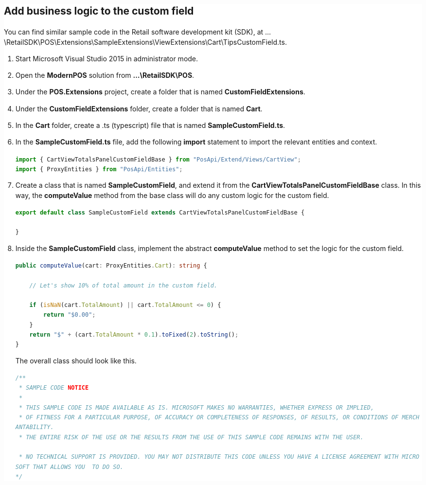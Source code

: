 ## Add business logic to the custom field

You can find similar sample code in the Retail software development kit (SDK), at …\\RetailSDK\\POS\\Extensions\\SampleExtensions\\ViewExtensions\\Cart\\TipsCustomField.ts.

1. Start Microsoft Visual Studio 2015 in administrator mode.
2. Open the **ModernPOS** solution from **…\\RetailSDK\\POS**.
3. Under the **POS.Extensions** project, create a folder that is named **CustomFieldExtensions**.
4. Under the **CustomFieldExtensions** folder, create a folder that is named **Cart**.
5. In the **Cart** folder, create a .ts (typescript) file that is named **SampleCustomField.ts**.
6. In the **SampleCustomField.ts** file, add the following **import** statement to import the relevant entities and context.

    ```typescript
    import { CartViewTotalsPanelCustomFieldBase } from "PosApi/Extend/Views/CartView";
    import { ProxyEntities } from "PosApi/Entities";
    ```

7. Create a class that is named **SampleCustomField**, and extend it from the **CartViewTotalsPanelCustomFieldBase** class. In this way, the **computeValue** method from the base class will do any custom logic for the custom field.

    ```typescript
    export default class SampleCustomField extends CartViewTotalsPanelCustomFieldBase {

    }
    ```

8. Inside the **SampleCustomField** class, implement the abstract **computeValue** method to set the logic for the custom field.

    ```typescript
    public computeValue(cart: ProxyEntities.Cart): string {

        // Let's show 10% of total amount in the custom field.

        if (isNaN(cart.TotalAmount) || cart.TotalAmount <= 0) {
            return "$0.00";
        }
        return "$" + (cart.TotalAmount * 0.1).toFixed(2).toString();
    }
    ```

    The overall class should look like this.

    ```typescript
    /**
     * SAMPLE CODE NOTICE
     *
     * THIS SAMPLE CODE IS MADE AVAILABLE AS IS. MICROSOFT MAKES NO WARRANTIES, WHETHER EXPRESS OR IMPLIED,
     * OF FITNESS FOR A PARTICULAR PURPOSE, OF ACCURACY OR COMPLETENESS OF RESPONSES, OF RESULTS, OR CONDITIONS OF MERCHANTABILITY.
     * THE ENTIRE RISK OF THE USE OR THE RESULTS FROM THE USE OF THIS SAMPLE CODE REMAINS WITH THE USER.

     * NO TECHNICAL SUPPORT IS PROVIDED. YOU MAY NOT DISTRIBUTE THIS CODE UNLESS YOU HAVE A LICENSE AGREEMENT WITH MICROSOFT THAT ALLOWS YOU  TO DO SO.
    */
